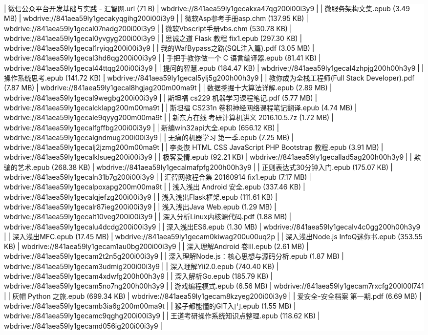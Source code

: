 | 微信公众平台开发基础与实践 - 汇智网.url (71 B) | wbdrive://841aea59ly1gecakxa47qg200i00i3y9 |
| 微服务架构文集.epub (3.49 MB) | wbdrive://841aea59ly1gecakyqgihg200i00i3y9 |
| 微软Asp参考手册asp.chm (137.95 KB) | wbdrive://841aea59ly1gecal07nadg200i00i3y9 |
| 微软Vbscript手册vbs.chm (530.78 KB) | wbdrive://841aea59ly1gecal0yvgyg200i00i3y9 |
| 思诚之道 Flask 教程 fix1.epub (297.30 KB) | wbdrive://841aea59ly1gecal1ryiqg200i00i3y9 |
| 我的WafBypass之路(SQL注入篇).pdf (3.05 MB) | wbdrive://841aea59ly1gecal3hd6qg200i00i3y9 |
| 手把手教你做一个 C 语言编译器.epub (81.41 KB) | wbdrive://841aea59ly1gecal44ttqg200i00i3y9 |
| 提问的智慧.epub (184.47 KB) | wbdrive://841aea59ly1gecal4zhpjg200h00h3y9 |
| 操作系统思考.epub (141.72 KB) | wbdrive://841aea59ly1gecal5ylj5g200h00h3y9 |
| 教你成为全栈工程师(Full Stack Developer).pdf (7.87 MB) | wbdrive://841aea59ly1gecal8hgjag200m00ma9t |
| 数据挖掘十大算法详解.epub (2.89 MB) | wbdrive://841aea59ly1gecal9wegbg200i00i3y9 |
| 斯坦福 cs229 机器学习课程笔记.pdf (5.77 MB) | wbdrive://841aea59ly1gecalcklapg200m00ma9t |
| 斯坦福 CS231n 卷积神经网络课程笔记翻译.epub (4.74 MB) | wbdrive://841aea59ly1gecale9qyyg200m00ma9t |
| 新东方在线 考研计算机讲义 2016.10.5.7z (1.72 MB) | wbdrive://841aea59ly1gecalfgffbg200i00i3y9 |
| 新编win32api大全.epub (656.12 KB) | wbdrive://841aea59ly1gecalgndmug200i00i3y9 |
| 无痛的机器学习 第一季.epub (7.25 MB) | wbdrive://841aea59ly1gecalj2jzmg200m00ma9t |
| 李炎恢 HTML CSS JavaScript PHP Bootstrap 教程.epub (3.91 MB) | wbdrive://841aea59ly1gecalklsueg200i00i3y9 |
| 极客爱情.epub (92.21 KB) | wbdrive://841aea59ly1gecallad5ag200h00h3y9 |
| 欺骗的艺术.epub (268.38 KB) | wbdrive://841aea59ly1gecalmafpfg200h00h3y9 |
| 正则表达式30分钟入门.epub (175.07 KB) | wbdrive://841aea59ly1gecaln31b7g200i00i3y9 |
| 汇智网教程合集 20160914 fix1.epub (7.17 MB) | wbdrive://841aea59ly1gecalpoxapg200m00ma9t |
| 浅入浅出 Android 安全.epub (337.46 KB) | wbdrive://841aea59ly1gecalqjefzg200i00i3y9 |
| 浅入浅出Flask框架.epub (111.61 KB) | wbdrive://841aea59ly1gecalr87ieg200i00i3y9 |
| 浅入浅出Java Web.epub (1.29 MB) | wbdrive://841aea59ly1gecalt10veg200i00i3y9 |
| 深入分析Linux内核源代码.pdf (1.88 MB) | wbdrive://841aea59ly1gecalu4dcdg200i00i3y9 |
| 深入浅出ES6.epub (1.30 MB) | wbdrive://841aea59ly1gecalv4c0gg200h00h3y9 |
| 深入浅出MFC.epub (17.45 MB) | wbdrive://841aea59ly1gecam0kiwag200u00uq2p |
| 深入浅出Node.js InfoQ迷你书.epub (353.55 KB) | wbdrive://841aea59ly1gecam1au0bg200i00i3y9 |
| 深入理解Android 卷III.epub (2.61 MB) | wbdrive://841aea59ly1gecam2t2n5g200i00i3y9 |
| 深入理解Node.js：核心思想与源码分析.epub (1.87 MB) | wbdrive://841aea59ly1gecam3udmig200i00i3y9 |
| 深入理解Yii2.0.epub (740.40 KB) | wbdrive://841aea59ly1gecam4xdwfg200h00h3y9 |
| 深入解析Go.epub (185.79 KB) | wbdrive://841aea59ly1gecam5no7ng200h00h3y9 |
| 游戏编程模式.epub (6.56 MB) | wbdrive://841aea59ly1gecam7rxcfg200l00l741 |
| 灰帽 Python 之旅.epub (699.34 KB) | wbdrive://841aea59ly1gecam8kzyeg200i00i3y9 |
| 爱安全-安全档案 第一期.pdf (6.69 MB) | wbdrive://841aea59ly1gecamb3ia6g200m00ma9t |
| 猴子都能懂的GIT入门.epub (1.55 MB) | wbdrive://841aea59ly1gecamc9qghg200i00i3y9 |
| 王道考研操作系统知识点整理.epub (118.62 KB) | wbdrive://841aea59ly1gecamd056ig200i00i3y9 |
